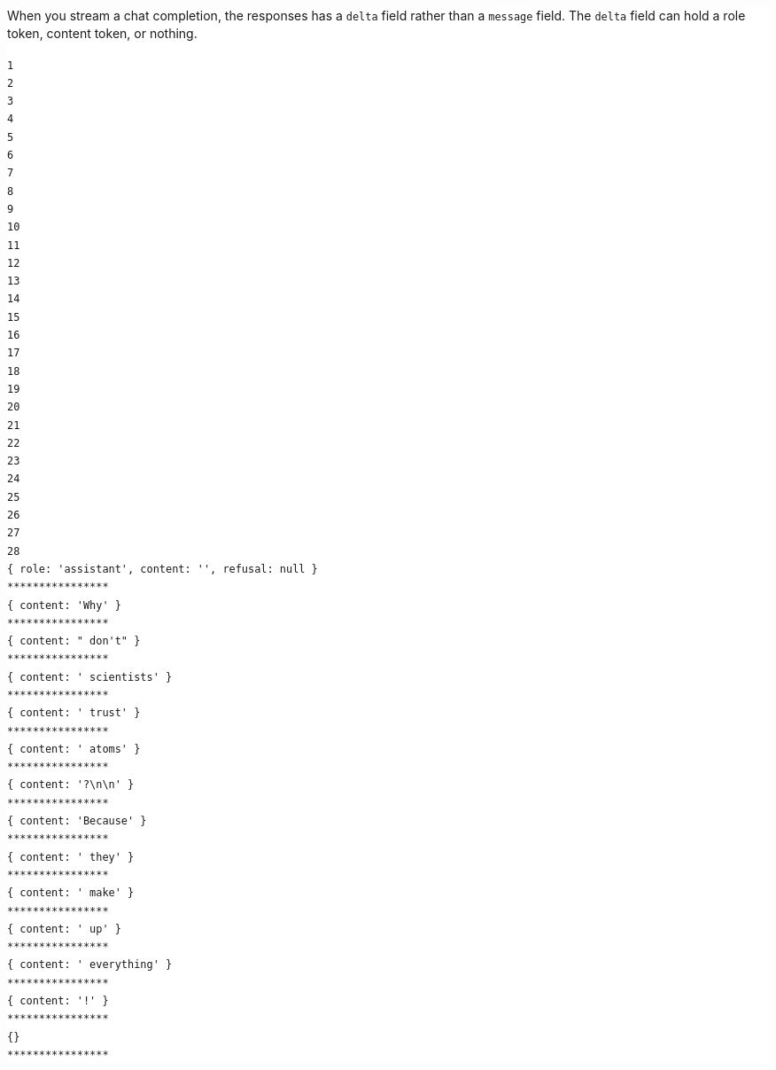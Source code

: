 When you stream a chat completion, the responses has a `delta` field rather than a `message` field. The `delta` field can hold a role token, content token, or nothing.

```text
1
2
3
4
5
6
7
8
9
10
11
12
13
14
15
16
17
18
19
20
21
22
23
24
25
26
27
28
{ role: 'assistant', content: '', refusal: null }
****************
{ content: 'Why' }
****************
{ content: " don't" }
****************
{ content: ' scientists' }
****************
{ content: ' trust' }
****************
{ content: ' atoms' }
****************
{ content: '?\n\n' }
****************
{ content: 'Because' }
****************
{ content: ' they' }
****************
{ content: ' make' }
****************
{ content: ' up' }
****************
{ content: ' everything' }
****************
{ content: '!' }
****************
{}
****************
```
